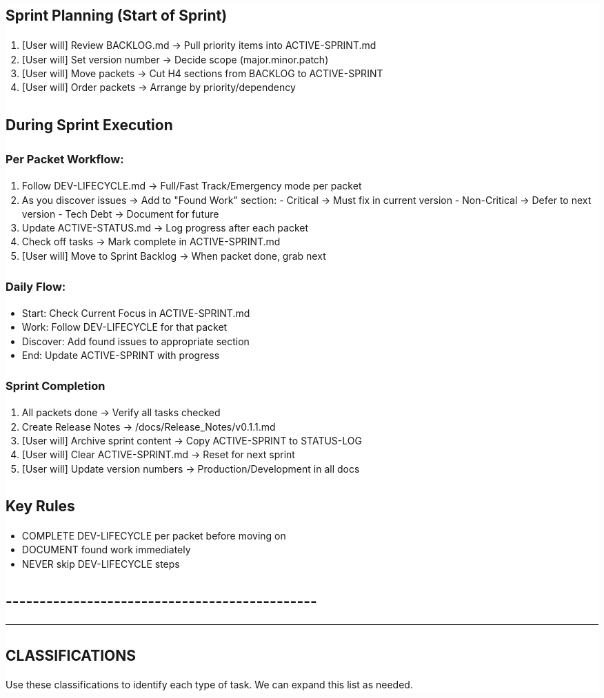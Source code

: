 ## Sprint Planning (Start of Sprint)

  1. [User will] Review BACKLOG.md → Pull priority items into ACTIVE-SPRINT.md
  2. [User will] Set version number → Decide scope (major.minor.patch)
  3. [User will] Move packets → Cut H4 sections from BACKLOG to ACTIVE-SPRINT
  4. [User will] Order packets → Arrange by priority/dependency


## During Sprint Execution

### Per Packet Workflow:

  1. Follow DEV-LIFECYCLE.md → Full/Fast Track/Emergency mode per packet
  2. As you discover issues → Add to "Found Work" section:
    - Critical → Must fix in current version
    - Non-Critical → Defer to next version
    - Tech Debt → Document for future
  3. Update ACTIVE-STATUS.md → Log progress after each packet
  4. Check off tasks → Mark complete in ACTIVE-SPRINT.md
  5. [User will] Move to Sprint Backlog → When packet done, grab next

### Daily Flow:

  - Start: Check Current Focus in ACTIVE-SPRINT.md
  - Work: Follow DEV-LIFECYCLE for that packet
  - Discover: Add found issues to appropriate section
  - End: Update ACTIVE-SPRINT with progress

### Sprint Completion

  1. All packets done → Verify all tasks checked
  2. Create Release Notes → /docs/Release_Notes/v0.1.1.md
  3. [User will] Archive sprint content → Copy ACTIVE-SPRINT to STATUS-LOG
  4. [User will] Clear ACTIVE-SPRINT.md → Reset for next sprint
  5. [User will] Update version numbers → Production/Development in all docs


## Key Rules

  - COMPLETE DEV-LIFECYCLE per packet before moving on
  - DOCUMENT found work immediately
  - NEVER skip DEV-LIFECYCLE steps

## ---------------------------------------------- ##


---

## CLASSIFICATIONS
Use these classifications to identify each type of task. We can expand this list as needed.
